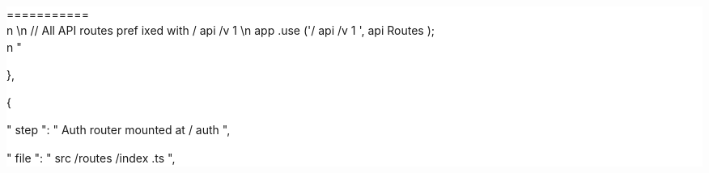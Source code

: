===========
\
n
\n
//
 All
 API
 routes
 pref
ixed
 with
 /
api
/v
1
\n
app
.use
('/
api
/v
1
',
 api
Routes
);\
n
"

   
 },

   
 {

     
 "
step
":
 "
Auth
 router
 mounted
 at
 /
auth
",

     
 "
file
":
 "
src
/routes
/index
.ts
",

